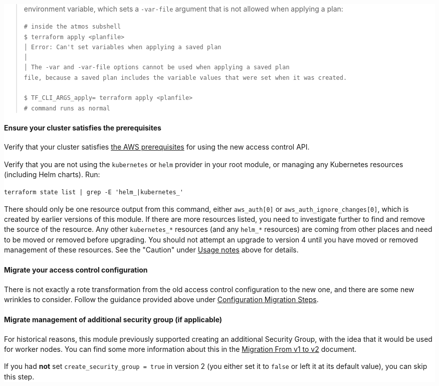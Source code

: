 > environment variable, which sets a `-var-file` argument that is not allowed when applying a plan:
>
> ```
> # inside the atmos subshell
> $ terraform apply <planfile>
> │ Error: Can't set variables when applying a saved plan
> │
> │ The -var and -var-file options cannot be used when applying a saved plan
> file, because a saved plan includes the variable values that were set when it was created.
>
> $ TF_CLI_ARGS_apply= terraform apply <planfile>
> # command runs as normal
> ```
>


#### Ensure your cluster satisfies the prerequisites

Verify that your cluster satisfies [the AWS prerequisites](https://docs.aws.amazon.com/eks/latest/userguide/access-entries.html#access-entries-prerequisites) for using the new access control API.

Verify that you are not using the `kubernetes` or `helm` provider in your root
module, or managing any Kubernetes resources (including Helm charts). Run:

```shell
terraform state list | grep -E 'helm_|kubernetes_'
```


There should only be one resource output from this command, either `aws_auth[0]`
or `aws_auth_ignore_changes[0]`, which is created by earlier versions
of this module. If there are more resources listed, you need to investigate
further to find and remove the source of the resource. Any other
`kubernetes_*` resources (and any `helm_*` resources) are coming from other
places and need to be moved or removed before upgrading. You should not
attempt an upgrade to version 4 until you have moved or removed management
of these resources. See the "Caution" under [Usage notes](#usage-notes)
above for details.

#### Migrate your access control configuration

There is not exactly a rote transformation from the old access control
configuration to the new one, and there are some new wrinkles to consider.
Follow the guidance provided above under [Configuration Migration Steps](#configuration-migration-steps).

#### Migrate management of additional security group (if applicable)

For historical reasons, this module previously supported creating an
additional Security Group, with the idea that it would be used for worker
nodes. You can find some more information about this in the [Migration From v1 to v2](migration-v1-v2.md#background) document.

If you had **not** set `create_security_group = true` in version 2 (you
either set it to `false` or left it at its default value), you
can skip this step.
